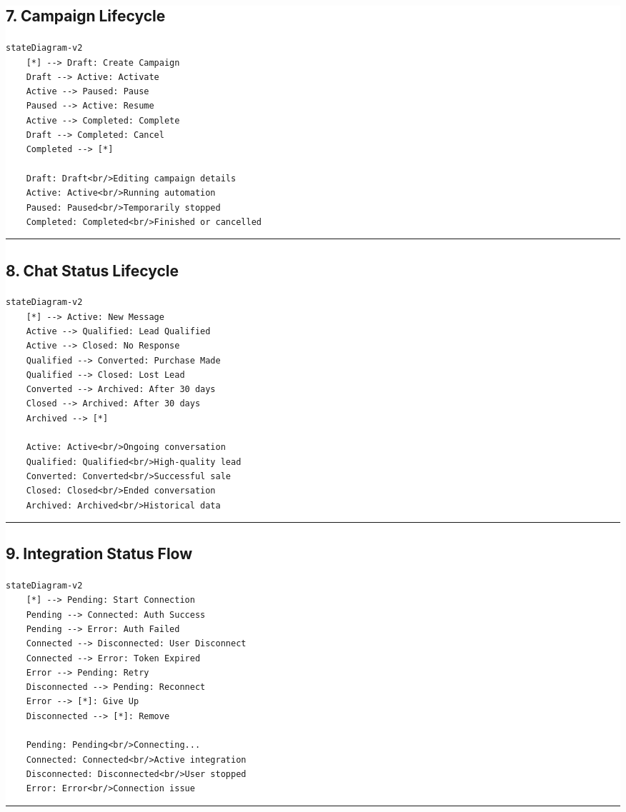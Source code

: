 
## 7. Campaign Lifecycle

```mermaid
stateDiagram-v2
    [*] --> Draft: Create Campaign
    Draft --> Active: Activate
    Active --> Paused: Pause
    Paused --> Active: Resume
    Active --> Completed: Complete
    Draft --> Completed: Cancel
    Completed --> [*]
    
    Draft: Draft<br/>Editing campaign details
    Active: Active<br/>Running automation
    Paused: Paused<br/>Temporarily stopped
    Completed: Completed<br/>Finished or cancelled
```

---

## 8. Chat Status Lifecycle

```mermaid
stateDiagram-v2
    [*] --> Active: New Message
    Active --> Qualified: Lead Qualified
    Active --> Closed: No Response
    Qualified --> Converted: Purchase Made
    Qualified --> Closed: Lost Lead
    Converted --> Archived: After 30 days
    Closed --> Archived: After 30 days
    Archived --> [*]
    
    Active: Active<br/>Ongoing conversation
    Qualified: Qualified<br/>High-quality lead
    Converted: Converted<br/>Successful sale
    Closed: Closed<br/>Ended conversation
    Archived: Archived<br/>Historical data
```

---

## 9. Integration Status Flow

```mermaid
stateDiagram-v2
    [*] --> Pending: Start Connection
    Pending --> Connected: Auth Success
    Pending --> Error: Auth Failed
    Connected --> Disconnected: User Disconnect
    Connected --> Error: Token Expired
    Error --> Pending: Retry
    Disconnected --> Pending: Reconnect
    Error --> [*]: Give Up
    Disconnected --> [*]: Remove
    
    Pending: Pending<br/>Connecting...
    Connected: Connected<br/>Active integration
    Disconnected: Disconnected<br/>User stopped
    Error: Error<br/>Connection issue
```

---